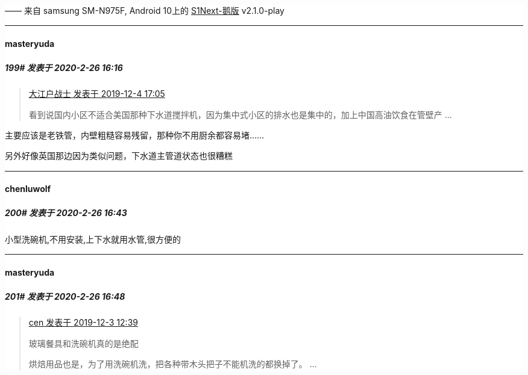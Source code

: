 —— 来自 samsung SM-N975F, Android 10上的 [S1Next-鹅版](https://github.com/ykrank/S1-Next/releases) v2.1.0-play


-----

####  masteryuda  
##### 199#       发表于 2020-2-26 16:16


<blockquote><a href="httphttps://bbs.saraba1st.com/2b/forum.php?mod=redirect&amp;goto=findpost&amp;pid=45720978&amp;ptid=1872719" target="_blank">大江户战士 发表于 2019-12-4 17:05</a>

看到说国内小区不适合美国那种下水道搅拌机，因为集中式小区的排水也是集中的，加上中国高油饮食在管壁产 ...</blockquote>
主要应该是老铁管，内壁粗糙容易残留，那种你不用厨余都容易堵……


另外好像英国那边因为类似问题，下水道主管道状态也很糟糕


-----

####  chenluwolf  
##### 200#       发表于 2020-2-26 16:43


小型洗碗机,不用安装,上下水就用水管,很方便的


-----

####  masteryuda  
##### 201#       发表于 2020-2-26 16:48


<blockquote><a href="httphttps://bbs.saraba1st.com/2b/forum.php?mod=redirect&amp;goto=findpost&amp;pid=45703314&amp;ptid=1872719" target="_blank">cen 发表于 2019-12-3 12:39</a>

玻璃餐具和洗碗机真的是绝配

烘焙用品也是，为了用洗碗机洗，把各种带木头把子不能机洗的都换掉了。 ...</blockquote>
